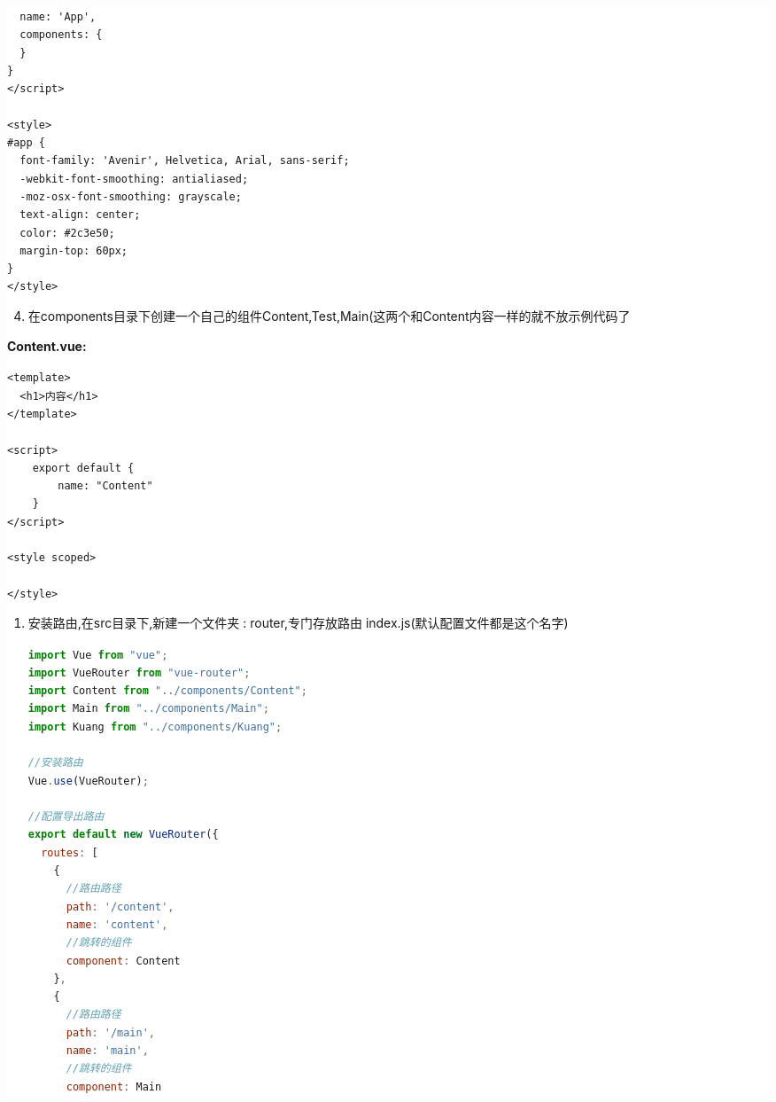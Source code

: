    ```vue
     name: 'App',
     components: {
     }
   }
   </script>
   
   <style>
   #app {
     font-family: 'Avenir', Helvetica, Arial, sans-serif;
     -webkit-font-smoothing: antialiased;
     -moz-osx-font-smoothing: grayscale;
     text-align: center;
     color: #2c3e50;
     margin-top: 60px;
   }
   </style>
   ```

4. 在components目录下创建一个自己的组件Content,Test,Main(这两个和Content内容一样的就不放示例代码了

**Content.vue:**

```vue
<template>
  <h1>内容</h1>
</template>

<script>
    export default {
        name: "Content"
    }
</script>

<style scoped>

</style>
```

1. 安装路由,在src目录下,新建一个文件夹 : router,专门存放路由 index.js(默认配置文件都是这个名字)

   ```javascript
   import Vue from "vue";
   import VueRouter from "vue-router";
   import Content from "../components/Content";
   import Main from "../components/Main";
   import Kuang from "../components/Kuang";
   
   //安装路由
   Vue.use(VueRouter);
   
   //配置导出路由
   export default new VueRouter({
     routes: [
       {
         //路由路径
         path: '/content',
         name: 'content',
         //跳转的组件
         component: Content
       },
       {
         //路由路径
         path: '/main',
         name: 'main',
         //跳转的组件
         component: Main
   ```
